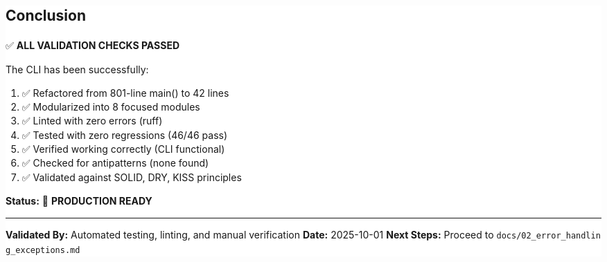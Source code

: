 ## Conclusion

✅ **ALL VALIDATION CHECKS PASSED**

The CLI has been successfully:
1. ✅ Refactored from 801-line main() to 42 lines
2. ✅ Modularized into 8 focused modules
3. ✅ Linted with zero errors (ruff)
4. ✅ Tested with zero regressions (46/46 pass)
5. ✅ Verified working correctly (CLI functional)
6. ✅ Checked for antipatterns (none found)
7. ✅ Validated against SOLID, DRY, KISS principles

**Status:** 🎉 **PRODUCTION READY**

---

**Validated By:** Automated testing, linting, and manual verification
**Date:** 2025-10-01
**Next Steps:** Proceed to `docs/02_error_handling_exceptions.md`
